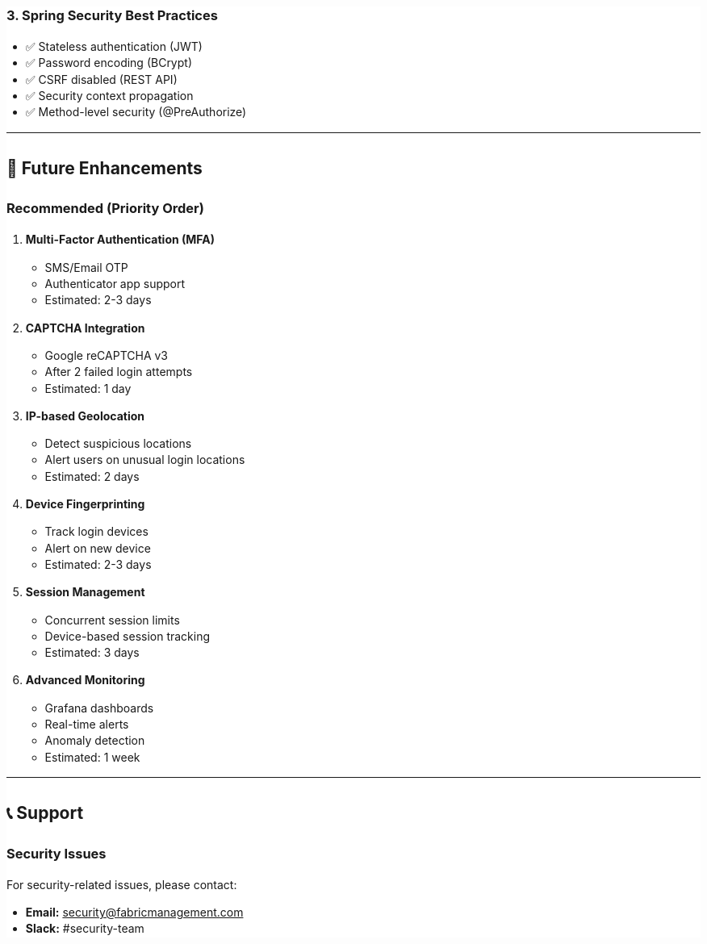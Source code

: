### 3. Spring Security Best Practices
- ✅ Stateless authentication (JWT)
- ✅ Password encoding (BCrypt)
- ✅ CSRF disabled (REST API)
- ✅ Security context propagation
- ✅ Method-level security (@PreAuthorize)

---

## 🔮 Future Enhancements

### Recommended (Priority Order)

1. **Multi-Factor Authentication (MFA)**
   - SMS/Email OTP
   - Authenticator app support
   - Estimated: 2-3 days

2. **CAPTCHA Integration**
   - Google reCAPTCHA v3
   - After 2 failed login attempts
   - Estimated: 1 day

3. **IP-based Geolocation**
   - Detect suspicious locations
   - Alert users on unusual login locations
   - Estimated: 2 days

4. **Device Fingerprinting**
   - Track login devices
   - Alert on new device
   - Estimated: 2-3 days

5. **Session Management**
   - Concurrent session limits
   - Device-based session tracking
   - Estimated: 3 days

6. **Advanced Monitoring**
   - Grafana dashboards
   - Real-time alerts
   - Anomaly detection
   - Estimated: 1 week

---

## 📞 Support

### Security Issues
For security-related issues, please contact:
- **Email:** security@fabricmanagement.com
- **Slack:** #security-team
